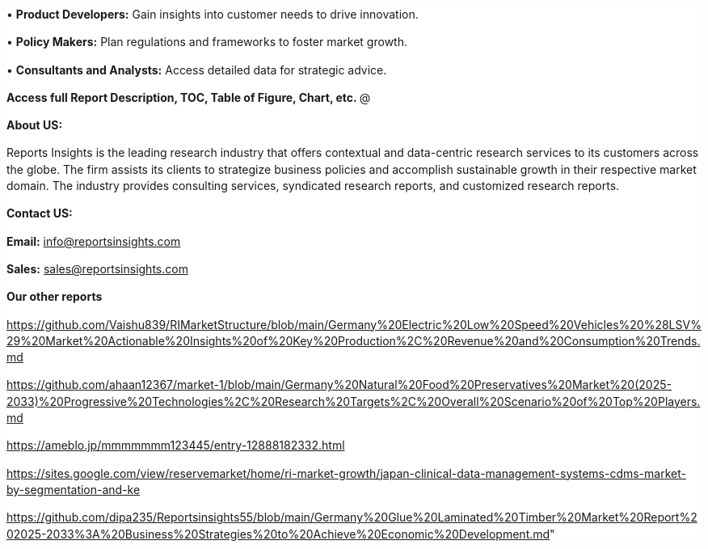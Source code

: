 • <strong>Product Developers:</strong> Gain insights into customer needs to drive innovation.

• <strong>Policy Makers:</strong> Plan regulations and frameworks to foster market growth.

• <strong>Consultants and Analysts:</strong> Access detailed data for strategic advice.
</ul>
<strong>Access full Report Description, TOC, Table of Figure, Chart, etc. </strong>@  <a href= style=color:#0000ff;></a></font>

<strong><strong>About US</strong>:</strong>

Reports Insights is the leading research industry that offers contextual and data-centric research services to its customers across the globe. The firm assists its clients to strategize business policies and accomplish sustainable growth in their respective market domain. The industry provides consulting services, syndicated research reports, and customized research reports.

<strong>Contact US:</strong>

<p class=""""><b>Email:</b> <a href=mailto:info@reportsinsights.com>info@reportsinsights.com</a></p>
<p class=""""><b>Sales:</b> <a href=mailto:sales@reportsinsights.com>sales@reportsinsights.com</a></p>

<strong>Our other reports</strong>

<a href=https://github.com/Vaishu839/RIMarketStructure/blob/main/Germany%20Electric%20Low%20Speed%20Vehicles%20%28LSV%29%20Market%20Actionable%20Insights%20of%20Key%20Production%2C%20Revenue%20and%20Consumption%20Trends.md>https://github.com/Vaishu839/RIMarketStructure/blob/main/Germany%20Electric%20Low%20Speed%20Vehicles%20%28LSV%29%20Market%20Actionable%20Insights%20of%20Key%20Production%2C%20Revenue%20and%20Consumption%20Trends.md</a>

<a href=https://github.com/ahaan12367/market-1/blob/main/Germany%20Natural%20Food%20Preservatives%20Market%20(2025-2033)%20Progressive%20Technologies%2C%20Research%20Targets%2C%20Overall%20Scenario%20of%20Top%20Players.md>https://github.com/ahaan12367/market-1/blob/main/Germany%20Natural%20Food%20Preservatives%20Market%20(2025-2033)%20Progressive%20Technologies%2C%20Research%20Targets%2C%20Overall%20Scenario%20of%20Top%20Players.md</a>

<a href=https://ameblo.jp/mmmmmmm123445/entry-12888182332.html>https://ameblo.jp/mmmmmmm123445/entry-12888182332.html</a>

<a href=https://sites.google.com/view/reservemarket/home/ri-market-growth/japan-clinical-data-management-systems-cdms-market-by-segmentation-and-ke>https://sites.google.com/view/reservemarket/home/ri-market-growth/japan-clinical-data-management-systems-cdms-market-by-segmentation-and-ke</a>

<a href=https://github.com/dipa235/Reportsinsights55/blob/main/Germany%20Glue%20Laminated%20Timber%20Market%20Report%202025-2033%3A%20Business%20Strategies%20to%20Achieve%20Economic%20Development.md>https://github.com/dipa235/Reportsinsights55/blob/main/Germany%20Glue%20Laminated%20Timber%20Market%20Report%202025-2033%3A%20Business%20Strategies%20to%20Achieve%20Economic%20Development.md</a>"
